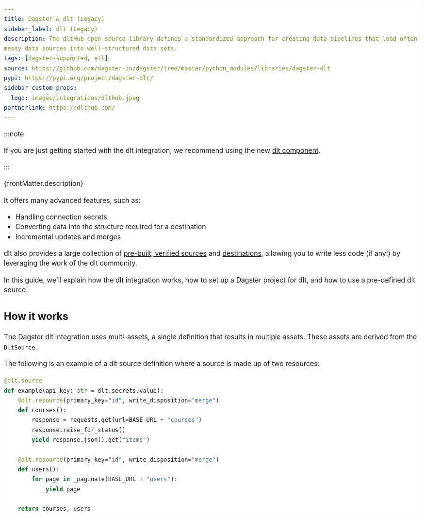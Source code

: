 ```yaml
---
title: Dagster & dlt (Legacy)
sidebar_label: dlt (Legacy)
description: The dltHub open-source library defines a standardized approach for creating data pipelines that load often messy data sources into well-structured data sets.
tags: [dagster-supported, etl]
source: https://github.com/dagster-io/dagster/tree/master/python_modules/libraries/dagster-dlt
pypi: https://pypi.org/project/dagster-dlt/
sidebar_custom_props:
  logo: images/integrations/dlthub.jpeg
partnerlink: https://dlthub.com/
---
```


:::note

If you are just getting started with the dlt integration, we recommend using the new [dlt component](/integrations/libraries/dlt).

:::

<p>{frontMatter.description}</p>

It offers many advanced features, such as:

- Handling connection secrets
- Converting data into the structure required for a destination
- Incremental updates and merges

dlt also provides a large collection of [pre-built, verified sources](https://dlthub.com/docs/dlt-ecosystem/verified-sources) and [destinations](https://dlthub.com/docs/dlt-ecosystem/destinations), allowing you to write less code (if any!) by leveraging the work of the dlt community.

In this guide, we'll explain how the dlt integration works, how to set up a Dagster project for dlt, and how to use a pre-defined dlt source.

## How it works

The Dagster dlt integration uses [multi-assets](/guides/build/assets/defining-assets#multi-asset), a single definition that results in multiple assets. These assets are derived from the `DltSource`.

The following is an example of a dlt source definition where a source is made up of two resources:

```python
@dlt.source
def example(api_key: str = dlt.secrets.value):
    @dlt.resource(primary_key="id", write_disposition="merge")
    def courses():
        response = requests.get(url=BASE_URL + "courses")
        response.raise_for_status()
        yield response.json().get("items")

    @dlt.resource(primary_key="id", write_disposition="merge")
    def users():
        for page in _paginate(BASE_URL + "users"):
            yield page

    return courses, users
```
